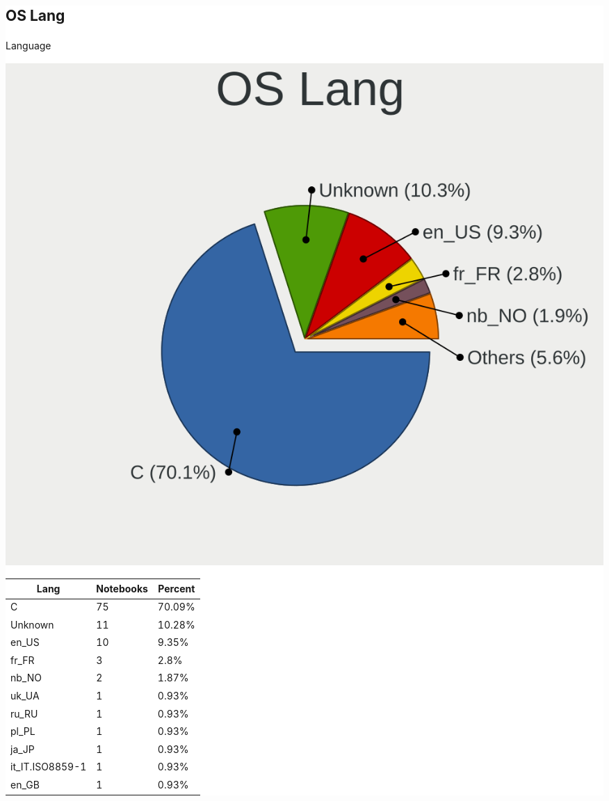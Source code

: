 OS Lang
-------

Language

![OS Lang](./images/pie_chart_bsd/os_lang.svg)


| Lang            | Notebooks | Percent |
|-----------------|-----------|---------|
| C               | 75        | 70.09%  |
| Unknown         | 11        | 10.28%  |
| en_US           | 10        | 9.35%   |
| fr_FR           | 3         | 2.8%    |
| nb_NO           | 2         | 1.87%   |
| uk_UA           | 1         | 0.93%   |
| ru_RU           | 1         | 0.93%   |
| pl_PL           | 1         | 0.93%   |
| ja_JP           | 1         | 0.93%   |
| it_IT.ISO8859-1 | 1         | 0.93%   |
| en_GB           | 1         | 0.93%   |
